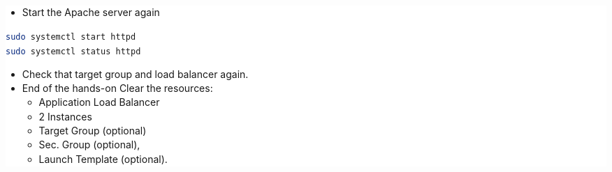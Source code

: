 - Start the Apache server again

```bash
sudo systemctl start httpd
sudo systemctl status httpd
```
- Check that target group and load balancer again. 
- End of the hands-on Clear the resources: 
  - Application Load Balancer
  - 2 Instances
  - Target Group (optional)
  - Sec. Group (optional),
  - Launch Template (optional).
                                            

